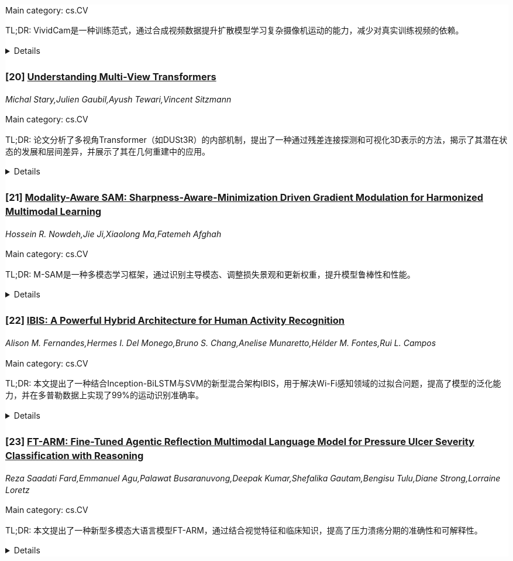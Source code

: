 Main category: cs.CV

TL;DR: VividCam是一种训练范式，通过合成视频数据提升扩散模型学习复杂摄像机运动的能力，减少对真实训练视频的依赖。


<details><summary>Details</summary></details>


### [20] [Understanding Multi-View Transformers](https://arxiv.org/abs/2510.24907)
*Michal Stary,Julien Gaubil,Ayush Tewari,Vincent Sitzmann*

Main category: cs.CV

TL;DR: 论文分析了多视角Transformer（如DUSt3R）的内部机制，提出了一种通过残差连接探测和可视化3D表示的方法，揭示了其潜在状态的发展和层间差异，并展示了其在几何重建中的应用。


<details><summary>Details</summary></details>


### [21] [Modality-Aware SAM: Sharpness-Aware-Minimization Driven Gradient Modulation for Harmonized Multimodal Learning](https://arxiv.org/abs/2510.24919)
*Hossein R. Nowdeh,Jie Ji,Xiaolong Ma,Fatemeh Afghah*

Main category: cs.CV

TL;DR: M-SAM是一种多模态学习框架，通过识别主导模态、调整损失景观和更新权重，提升模型鲁棒性和性能。


<details><summary>Details</summary></details>


### [22] [IBIS: A Powerful Hybrid Architecture for Human Activity Recognition](https://arxiv.org/abs/2510.24936)
*Alison M. Fernandes,Hermes I. Del Monego,Bruno S. Chang,Anelise Munaretto,Hélder M. Fontes,Rui L. Campos*

Main category: cs.CV

TL;DR: 本文提出了一种结合Inception-BiLSTM与SVM的新型混合架构IBIS，用于解决Wi-Fi感知领域的过拟合问题，提高了模型的泛化能力，并在多普勒数据上实现了99%的运动识别准确率。


<details><summary>Details</summary></details>


### [23] [FT-ARM: Fine-Tuned Agentic Reflection Multimodal Language Model for Pressure Ulcer Severity Classification with Reasoning](https://arxiv.org/abs/2510.24980)
*Reza Saadati Fard,Emmanuel Agu,Palawat Busaranuvong,Deepak Kumar,Shefalika Gautam,Bengisu Tulu,Diane Strong,Lorraine Loretz*

Main category: cs.CV

TL;DR: 本文提出了一种新型多模态大语言模型FT-ARM，通过结合视觉特征和临床知识，提高了压力溃疡分期的准确性和可解释性。


<details><summary>Details</summary></details>

